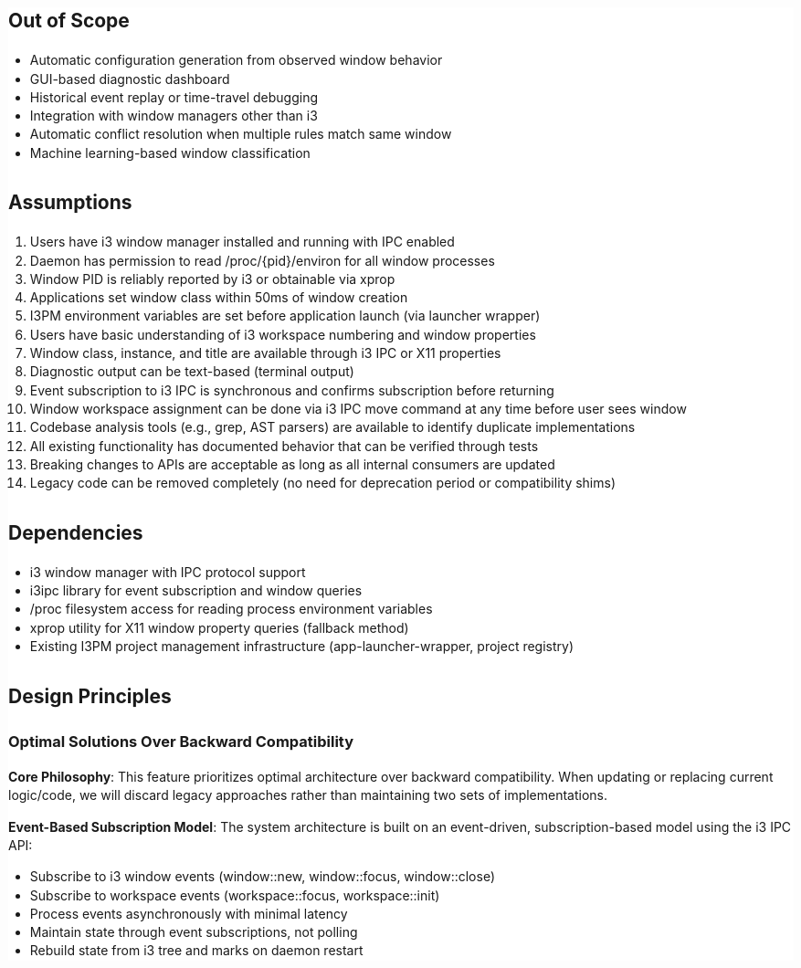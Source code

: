 ## Out of Scope

- Automatic configuration generation from observed window behavior
- GUI-based diagnostic dashboard
- Historical event replay or time-travel debugging
- Integration with window managers other than i3
- Automatic conflict resolution when multiple rules match same window
- Machine learning-based window classification

## Assumptions

1. Users have i3 window manager installed and running with IPC enabled
2. Daemon has permission to read /proc/{pid}/environ for all window processes
3. Window PID is reliably reported by i3 or obtainable via xprop
4. Applications set window class within 50ms of window creation
5. I3PM environment variables are set before application launch (via launcher wrapper)
6. Users have basic understanding of i3 workspace numbering and window properties
7. Window class, instance, and title are available through i3 IPC or X11 properties
8. Diagnostic output can be text-based (terminal output)
9. Event subscription to i3 IPC is synchronous and confirms subscription before returning
10. Window workspace assignment can be done via i3 IPC move command at any time before user sees window
11. Codebase analysis tools (e.g., grep, AST parsers) are available to identify duplicate implementations
12. All existing functionality has documented behavior that can be verified through tests
13. Breaking changes to APIs are acceptable as long as all internal consumers are updated
14. Legacy code can be removed completely (no need for deprecation period or compatibility shims)

## Dependencies

- i3 window manager with IPC protocol support
- i3ipc library for event subscription and window queries
- /proc filesystem access for reading process environment variables
- xprop utility for X11 window property queries (fallback method)
- Existing I3PM project management infrastructure (app-launcher-wrapper, project registry)

## Design Principles

### Optimal Solutions Over Backward Compatibility

**Core Philosophy**: This feature prioritizes optimal architecture over backward compatibility. When updating or replacing current logic/code, we will discard legacy approaches rather than maintaining two sets of implementations.

**Event-Based Subscription Model**: The system architecture is built on an event-driven, subscription-based model using the i3 IPC API:
- Subscribe to i3 window events (window::new, window::focus, window::close)
- Subscribe to workspace events (workspace::focus, workspace::init)
- Process events asynchronously with minimal latency
- Maintain state through event subscriptions, not polling
- Rebuild state from i3 tree and marks on daemon restart
